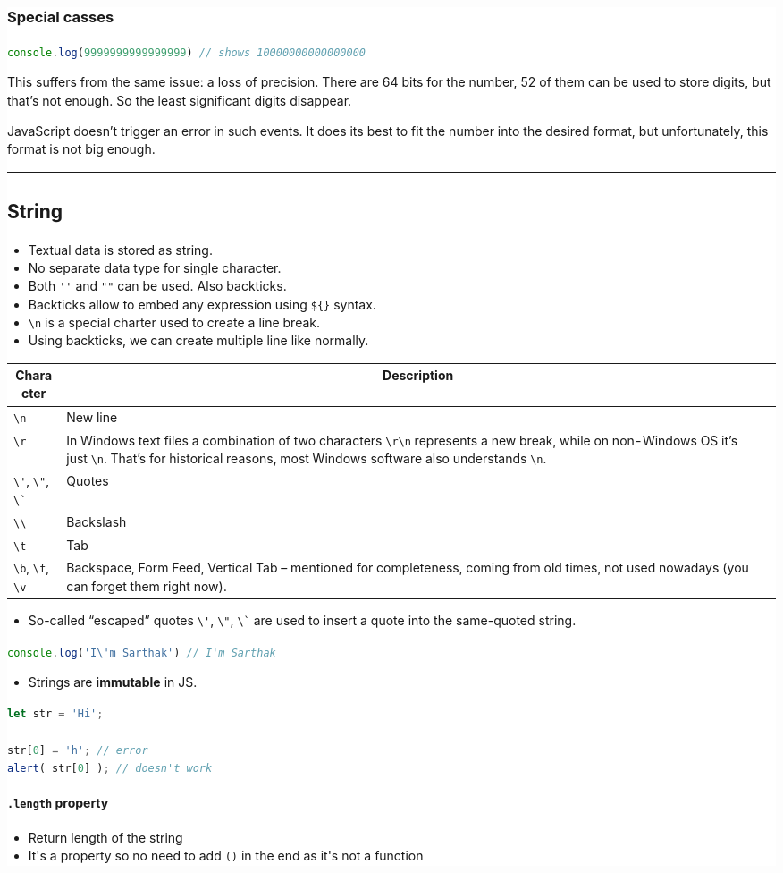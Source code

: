 ### Special casses

```js
console.log(9999999999999999) // shows 10000000000000000
```

This suffers from the same issue: a loss of precision. There are 64 bits for the number, 52 of them can be used to store digits, but that’s not enough. So the least significant digits disappear.

JavaScript doesn’t trigger an error in such events. It does its best to fit the number into the desired format, but unfortunately, this format is not big enough.

---
## String

- Textual data is stored as string.
- No separate data type for single character.
- Both `''` and `""` can be used. Also backticks.
- Backticks allow to embed any expression using `${}` syntax.
- `\n` is a special charter used to create a line break.
- Using backticks, we can create multiple line like normally.

| Character            | Description                                                                                                                                                                                              |
| -------------------- | -------------------------------------------------------------------------------------------------------------------------------------------------------------------------------------------------------- |
| `\n`                 | New line                                                                                                                                                                                                 |
| `\r`                 | In Windows text files a combination of two characters `\r\n` represents a new break, while on non-Windows OS it’s just `\n`. That’s for historical reasons, most Windows software also understands `\n`. |
| `\'`, `\"`, `` \` `` | Quotes                                                                                                                                                                                                   |
| `\\`                 | Backslash                                                                                                                                                                                                |
| `\t`                 | Tab                                                                                                                                                                                                      |
| `\b`, `\f`, `\v`     | Backspace, Form Feed, Vertical Tab – mentioned for completeness, coming from old times, not used nowadays (you can forget them right now).                                                               |
- So-called “escaped” quotes `\'`, `\"`, `` \` `` are used to insert a quote into the same-quoted string.

```js
console.log('I\'m Sarthak') // I'm Sarthak
```

- Strings are **immutable** in JS.

```js
let str = 'Hi';

str[0] = 'h'; // error
alert( str[0] ); // doesn't work
```

#### `.length` property

- Return length of the string
- It's a property so no need to add `()` in the end as it's not a function
